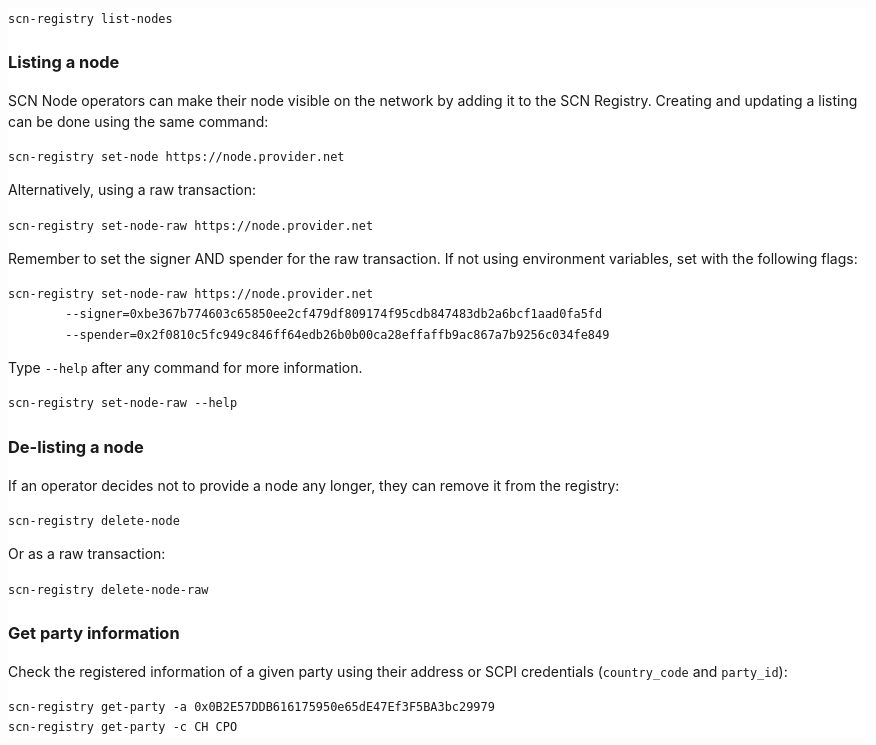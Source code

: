 ```
scn-registry list-nodes
```

### Listing a node

SCN Node operators can make their node visible on the network by adding it to the SCN Registry. Creating and updating
a listing can be done using the same command:

```
scn-registry set-node https://node.provider.net
```

Alternatively, using a raw transaction:

```
scn-registry set-node-raw https://node.provider.net
```

Remember to set the signer AND spender for the raw transaction. If not using environment variables, set with the following flags:

```
scn-registry set-node-raw https://node.provider.net
        --signer=0xbe367b774603c65850ee2cf479df809174f95cdb847483db2a6bcf1aad0fa5fd 
        --spender=0x2f0810c5fc949c846ff64edb26b0b00ca28effaffb9ac867a7b9256c034fe849
```

Type `--help` after any command for more information.

```
scn-registry set-node-raw --help
```

### De-listing a node

If an operator decides not to provide a node any longer, they can remove it from the registry:

```
scn-registry delete-node
```

Or as a raw transaction:

```
scn-registry delete-node-raw
```

### Get party information

Check the registered information of a given party using their address or SCPI credentials (`country_code` and 
`party_id`):

```
scn-registry get-party -a 0x0B2E57DDB616175950e65dE47Ef3F5BA3bc29979
scn-registry get-party -c CH CPO
```
